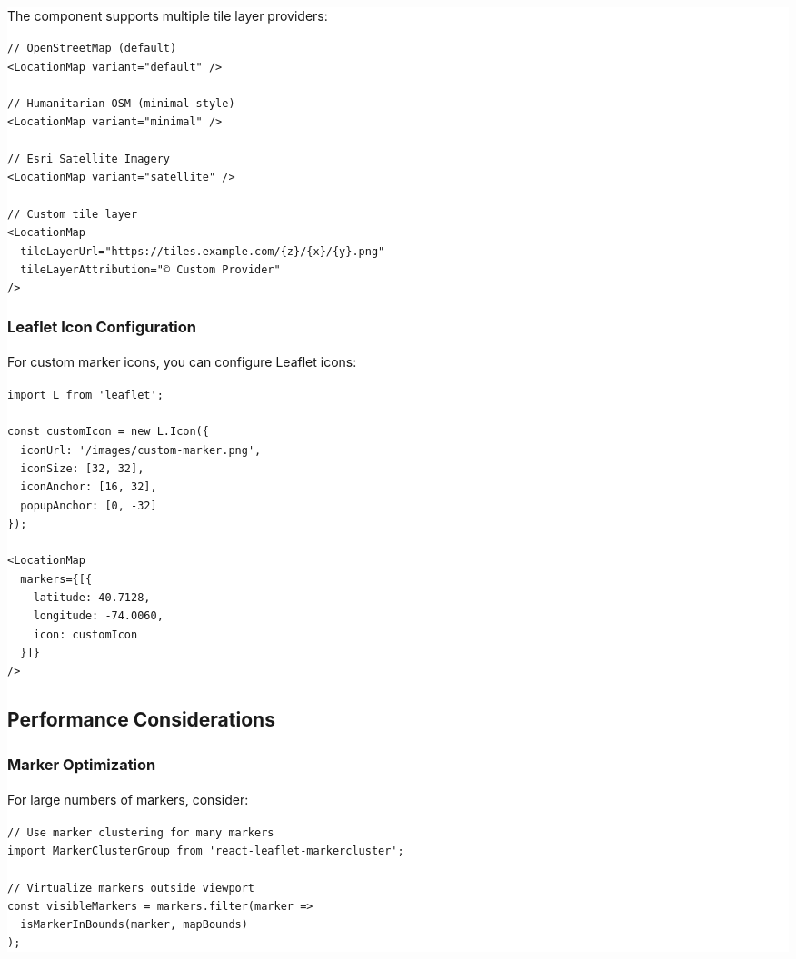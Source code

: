 The component supports multiple tile layer providers:

```tsx
// OpenStreetMap (default)
<LocationMap variant="default" />

// Humanitarian OSM (minimal style)
<LocationMap variant="minimal" />

// Esri Satellite Imagery
<LocationMap variant="satellite" />

// Custom tile layer
<LocationMap
  tileLayerUrl="https://tiles.example.com/{z}/{x}/{y}.png"
  tileLayerAttribution="© Custom Provider"
/>
```

### Leaflet Icon Configuration

For custom marker icons, you can configure Leaflet icons:

```tsx
import L from 'leaflet';

const customIcon = new L.Icon({
  iconUrl: '/images/custom-marker.png',
  iconSize: [32, 32],
  iconAnchor: [16, 32],
  popupAnchor: [0, -32]
});

<LocationMap
  markers={[{
    latitude: 40.7128,
    longitude: -74.0060,
    icon: customIcon
  }]}
/>
```

## Performance Considerations

### Marker Optimization

For large numbers of markers, consider:

```tsx
// Use marker clustering for many markers
import MarkerClusterGroup from 'react-leaflet-markercluster';

// Virtualize markers outside viewport
const visibleMarkers = markers.filter(marker => 
  isMarkerInBounds(marker, mapBounds)
);
```
